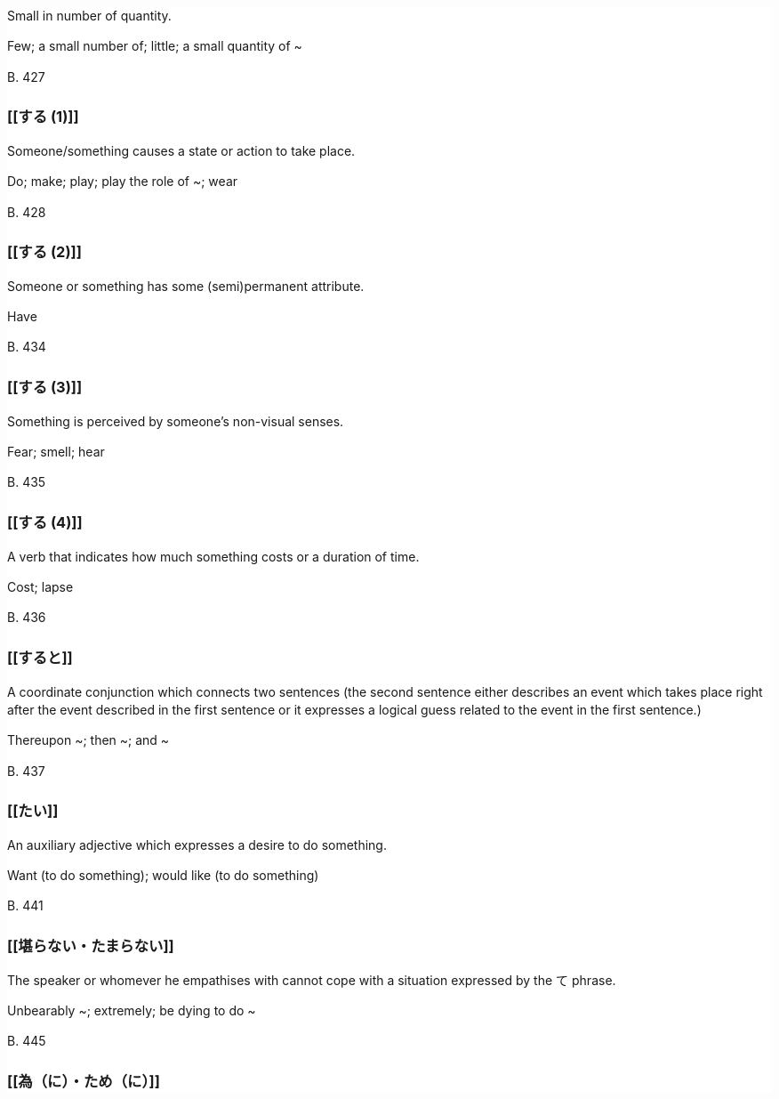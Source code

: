 Small in number of quantity.

Few; a small number of; little; a small quantity of ~

B. 427
### [[する (1)]]

Someone/something causes a state or action to take place.

Do; make; play; play the role of ~; wear

B. 428
### [[する (2)]]

Someone or something has some (semi)permanent attribute.

Have

B. 434
### [[する (3)]]

Something is perceived by someone’s non-visual senses.

Fear; smell; hear

B. 435
### [[する (4)]]

A verb that indicates how much something costs or a duration of time.

Cost; lapse

B. 436
### [[すると]]

A coordinate conjunction which connects two sentences (the second sentence either describes an event which takes place right after the event described in the first sentence or it expresses a logical guess related to the event in the first sentence.)

Thereupon ~; then ~; and ~

B. 437
### [[たい]]

An auxiliary adjective which expresses a desire to do something.

Want (to do something); would like (to do something)

B. 441
### [[堪らない・たまらない]]

The speaker or whomever he empathises with cannot cope with a situation expressed by the て phrase.

Unbearably ~; extremely; be dying to do ~

B. 445
### [[為（に）・ため（に）]]
